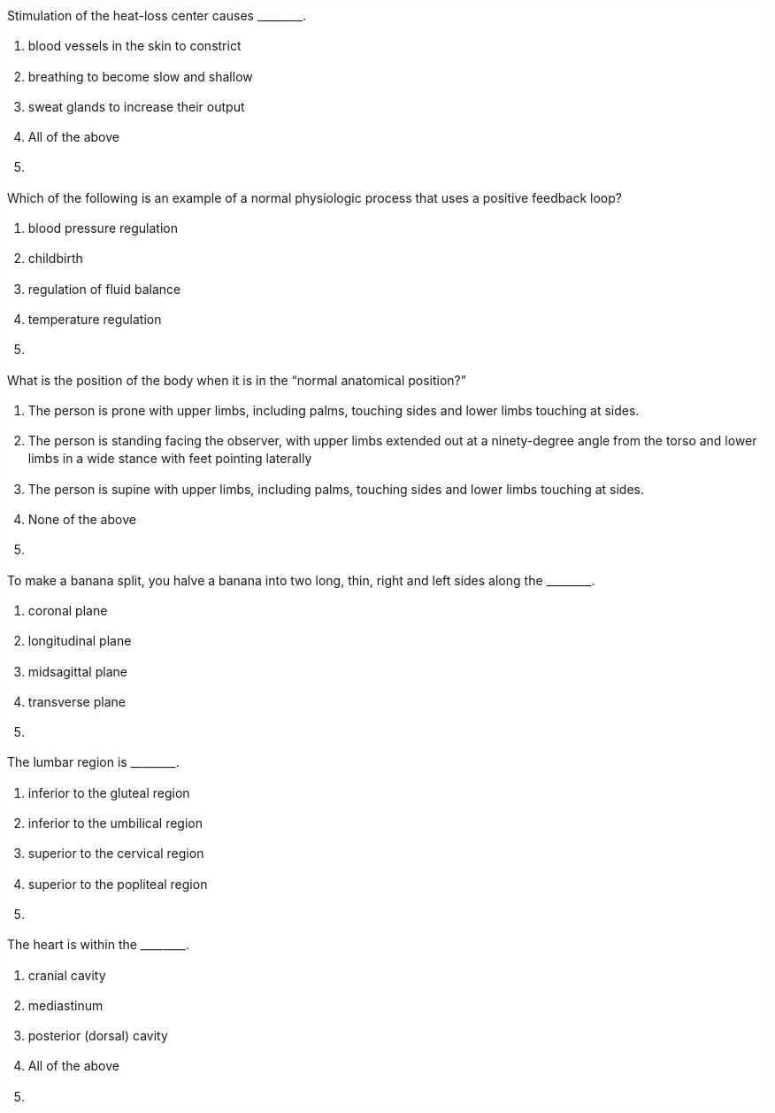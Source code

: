 Stimulation of the heat-loss center causes ________.

  1. blood vessels in the skin to constrict
  2. breathing to become slow and shallow
  3. sweat glands to increase their output
  4. All of the above

19. 

Which of the following is an example of a normal physiologic process that uses
a positive feedback loop?

  1. blood pressure regulation
  2. childbirth
  3. regulation of fluid balance
  4. temperature regulation

20. 

What is the position of the body when it is in the “normal anatomical
position?”

  1. The person is prone with upper limbs, including palms, touching sides and lower limbs touching at sides.
  2. The person is standing facing the observer, with upper limbs extended out at a ninety-degree angle from the torso and lower limbs in a wide stance with feet pointing laterally
  3. The person is supine with upper limbs, including palms, touching sides and lower limbs touching at sides.
  4. None of the above

21. 

To make a banana split, you halve a banana into two long, thin, right and left
sides along the ________.

  1. coronal plane
  2. longitudinal plane
  3. midsagittal plane
  4. transverse plane

22. 

The lumbar region is ________.

  1. inferior to the gluteal region
  2. inferior to the umbilical region
  3. superior to the cervical region
  4. superior to the popliteal region

23. 

The heart is within the ________.

  1. cranial cavity
  2. mediastinum
  3. posterior (dorsal) cavity
  4. All of the above

24. 
